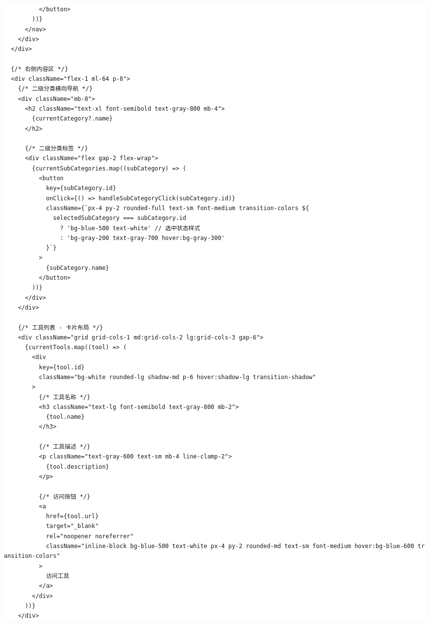               </button>
            ))}
          </nav>
        </div>
      </div>

      {/* 右侧内容区 */}
      <div className="flex-1 ml-64 p-8">
        {/* 二级分类横向导航 */}
        <div className="mb-8">
          <h2 className="text-xl font-semibold text-gray-800 mb-4">
            {currentCategory?.name}
          </h2>
          
          {/* 二级分类标签 */}
          <div className="flex gap-2 flex-wrap">
            {currentSubCategories.map((subCategory) => (
              <button
                key={subCategory.id}
                onClick={() => handleSubCategoryClick(subCategory.id)}
                className={`px-4 py-2 rounded-full text-sm font-medium transition-colors ${
                  selectedSubCategory === subCategory.id
                    ? 'bg-blue-500 text-white' // 选中状态样式
                    : 'bg-gray-200 text-gray-700 hover:bg-gray-300'
                }`}
              >
                {subCategory.name}
              </button>
            ))}
          </div>
        </div>

        {/* 工具列表 - 卡片布局 */}
        <div className="grid grid-cols-1 md:grid-cols-2 lg:grid-cols-3 gap-6">
          {currentTools.map((tool) => (
            <div
              key={tool.id}
              className="bg-white rounded-lg shadow-md p-6 hover:shadow-lg transition-shadow"
            >
              {/* 工具名称 */}
              <h3 className="text-lg font-semibold text-gray-800 mb-2">
                {tool.name}
              </h3>
              
              {/* 工具描述 */}
              <p className="text-gray-600 text-sm mb-4 line-clamp-2">
                {tool.description}
              </p>
              
              {/* 访问按钮 */}
              <a
                href={tool.url}
                target="_blank"
                rel="noopener noreferrer"
                className="inline-block bg-blue-500 text-white px-4 py-2 rounded-md text-sm font-medium hover:bg-blue-600 transition-colors"
              >
                访问工具
              </a>
            </div>
          ))}
        </div>
